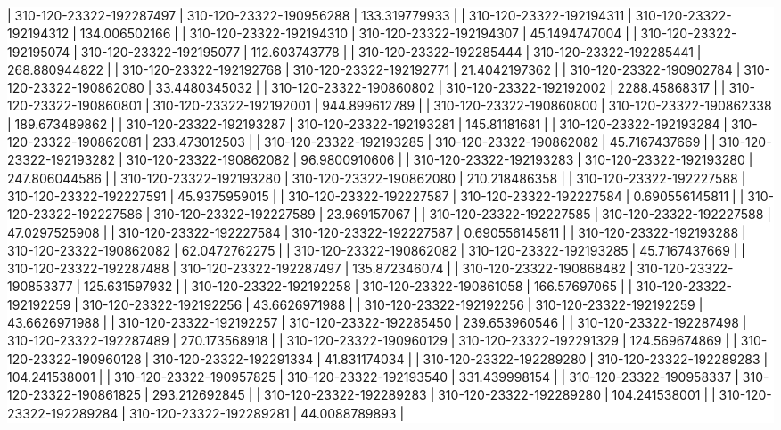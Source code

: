 | 310-120-23322-192287497 | 310-120-23322-190956288 | 133.319779933 |
| 310-120-23322-192194311 | 310-120-23322-192194312 | 134.006502166 |
| 310-120-23322-192194310 | 310-120-23322-192194307 | 45.1494747004 |
| 310-120-23322-192195074 | 310-120-23322-192195077 | 112.603743778 |
| 310-120-23322-192285444 | 310-120-23322-192285441 | 268.880944822 |
| 310-120-23322-192192768 | 310-120-23322-192192771 | 21.4042197362 |
| 310-120-23322-190902784 | 310-120-23322-190862080 | 33.4480345032 |
| 310-120-23322-190860802 | 310-120-23322-192192002 | 2288.45868317 |
| 310-120-23322-190860801 | 310-120-23322-192192001 | 944.899612789 |
| 310-120-23322-190860800 | 310-120-23322-190862338 | 189.673489862 |
| 310-120-23322-192193287 | 310-120-23322-192193281 | 145.81181681 |
| 310-120-23322-192193284 | 310-120-23322-190862081 | 233.473012503 |
| 310-120-23322-192193285 | 310-120-23322-190862082 | 45.7167437669 |
| 310-120-23322-192193282 | 310-120-23322-190862082 | 96.9800910606 |
| 310-120-23322-192193283 | 310-120-23322-192193280 | 247.806044586 |
| 310-120-23322-192193280 | 310-120-23322-190862080 | 210.218486358 |
| 310-120-23322-192227588 | 310-120-23322-192227591 | 45.9375959015 |
| 310-120-23322-192227587 | 310-120-23322-192227584 | 0.690556145811 |
| 310-120-23322-192227586 | 310-120-23322-192227589 | 23.969157067 |
| 310-120-23322-192227585 | 310-120-23322-192227588 | 47.0297525908 |
| 310-120-23322-192227584 | 310-120-23322-192227587 | 0.690556145811 |
| 310-120-23322-192193288 | 310-120-23322-190862082 | 62.0472762275 |
| 310-120-23322-190862082 | 310-120-23322-192193285 | 45.7167437669 |
| 310-120-23322-192287488 | 310-120-23322-192287497 | 135.872346074 |
| 310-120-23322-190868482 | 310-120-23322-190853377 | 125.631597932 |
| 310-120-23322-192192258 | 310-120-23322-190861058 | 166.57697065 |
| 310-120-23322-192192259 | 310-120-23322-192192256 | 43.6626971988 |
| 310-120-23322-192192256 | 310-120-23322-192192259 | 43.6626971988 |
| 310-120-23322-192192257 | 310-120-23322-192285450 | 239.653960546 |
| 310-120-23322-192287498 | 310-120-23322-192287489 | 270.173568918 |
| 310-120-23322-190960129 | 310-120-23322-192291329 | 124.569674869 |
| 310-120-23322-190960128 | 310-120-23322-192291334 | 41.831174034 |
| 310-120-23322-192289280 | 310-120-23322-192289283 | 104.241538001 |
| 310-120-23322-190957825 | 310-120-23322-192193540 | 331.439998154 |
| 310-120-23322-190958337 | 310-120-23322-190861825 | 293.212692845 |
| 310-120-23322-192289283 | 310-120-23322-192289280 | 104.241538001 |
| 310-120-23322-192289284 | 310-120-23322-192289281 | 44.0088789893 |